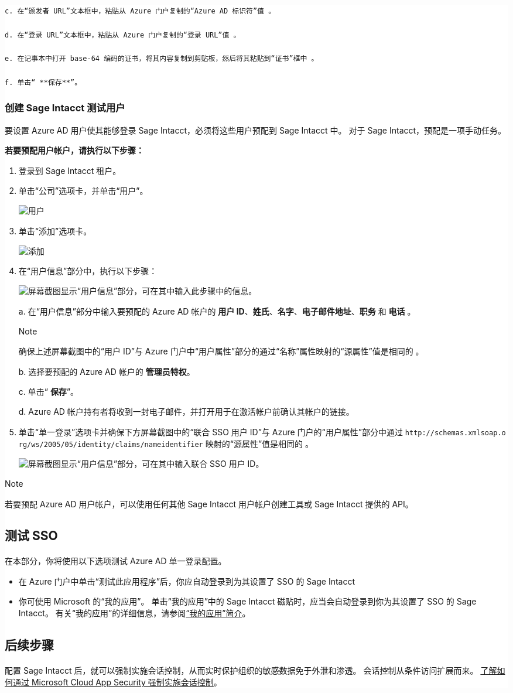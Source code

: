     c. 在“颁发者 URL”文本框中，粘贴从 Azure 门户复制的“Azure AD 标识符”值 。

    d. 在“登录 URL”文本框中，粘贴从 Azure 门户复制的“登录 URL”值 。

    e. 在记事本中打开 base-64 编码的证书，将其内容复制到剪贴板，然后将其粘贴到“证书”框中 。

    f. 单击“ **保存**”。

### <a name="create-sage-intacct-test-user"></a>创建 Sage Intacct 测试用户

要设置 Azure AD 用户使其能够登录 Sage Intacct，必须将这些用户预配到 Sage Intacct 中。 对于 Sage Intacct，预配是一项手动任务。

**若要预配用户帐户，请执行以下步骤：**

1. 登录到 Sage Intacct 租户。

1. 单击“公司”选项卡，并单击“用户”。

    ![用户](./media/intacct-tutorial/ic790041.png "用户")

1. 单击“添加”选项卡。

    ![添加](./media/intacct-tutorial/ic790042.png "添加")

1. 在“用户信息”部分中，执行以下步骤：

    ![屏幕截图显示“用户信息”部分，可在其中输入此步骤中的信息。](./media/intacct-tutorial/ic790043.png "用户信息")

    a. 在“用户信息”部分中输入要预配的 Azure AD 帐户的 **用户 ID**、**姓氏**、**名字**、**电子邮件地址**、**职务** 和 **电话** 。

    > [!NOTE]
    > 确保上述屏幕截图中的“用户 ID”与 Azure 门户中“用户属性”部分的通过“名称”属性映射的“源属性”值是相同的   。

    b. 选择要预配的 Azure AD 帐户的 **管理员特权**。

    c. 单击“ **保存**”。 
    
    d. Azure AD 帐户持有者将收到一封电子邮件，并打开用于在激活帐户前确认其帐户的链接。

1. 单击“单一登录”选项卡并确保下方屏幕截图中的“联合 SSO 用户 ID”与 Azure 门户的“用户属性”部分中通过 `http://schemas.xmlsoap.org/ws/2005/05/identity/claims/nameidentifier` 映射的“源属性”值是相同的   。

    ![屏幕截图显示“用户信息”部分，可在其中输入联合 SSO 用户 ID。](./media/intacct-tutorial/ic790044.png "用户信息")

> [!NOTE]
> 若要预配 Azure AD 用户帐户，可以使用任何其他 Sage Intacct 用户帐户创建工具或 Sage Intacct 提供的 API。

## <a name="test-sso"></a>测试 SSO

在本部分，你将使用以下选项测试 Azure AD 单一登录配置。

* 在 Azure 门户中单击“测试此应用程序”后，你应自动登录到为其设置了 SSO 的 Sage Intacct

* 你可使用 Microsoft 的“我的应用”。 单击“我的应用”中的 Sage Intacct 磁贴时，应当会自动登录到你为其设置了 SSO 的 Sage Intacct。 有关“我的应用”的详细信息，请参阅[“我的应用”简介](../user-help/my-apps-portal-end-user-access.md)。


## <a name="next-steps"></a>后续步骤

配置 Sage Intacct 后，就可以强制实施会话控制，从而实时保护组织的敏感数据免于外泄和渗透。 会话控制从条件访问扩展而来。 [了解如何通过 Microsoft Cloud App Security 强制实施会话控制](/cloud-app-security/proxy-deployment-any-app)。